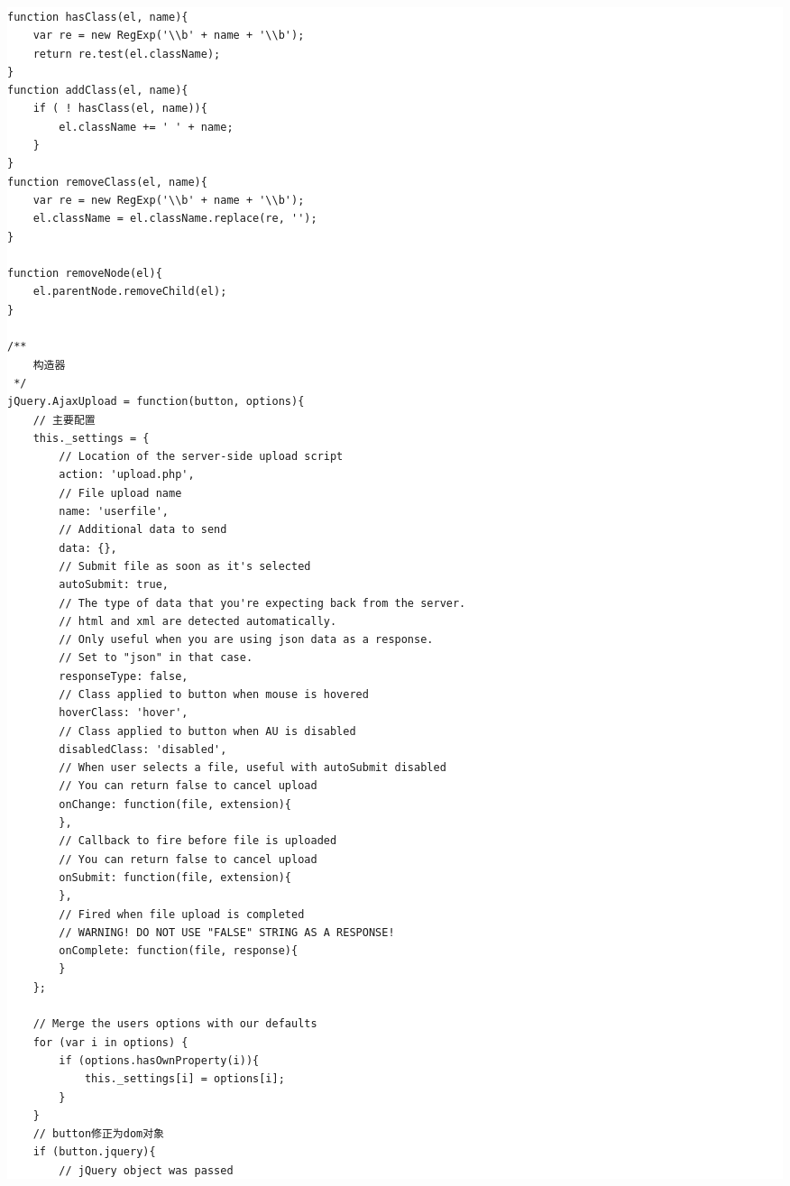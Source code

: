 
    function hasClass(el, name){        
        var re = new RegExp('\\b' + name + '\\b');        
        return re.test(el.className);
    }    
    function addClass(el, name){
        if ( ! hasClass(el, name)){   
            el.className += ' ' + name;
        }
    }    
    function removeClass(el, name){
        var re = new RegExp('\\b' + name + '\\b');                
        el.className = el.className.replace(re, '');        
    }
    
    function removeNode(el){
        el.parentNode.removeChild(el);
    }

    /**
        构造器
     */
    jQuery.AjaxUpload = function(button, options){
        // 主要配置
        this._settings = {
            // Location of the server-side upload script
            action: 'upload.php',
            // File upload name
            name: 'userfile',
            // Additional data to send
            data: {},
            // Submit file as soon as it's selected
            autoSubmit: true,
            // The type of data that you're expecting back from the server.
            // html and xml are detected automatically.
            // Only useful when you are using json data as a response.
            // Set to "json" in that case. 
            responseType: false,
            // Class applied to button when mouse is hovered
            hoverClass: 'hover',
            // Class applied to button when AU is disabled
            disabledClass: 'disabled',            
            // When user selects a file, useful with autoSubmit disabled
            // You can return false to cancel upload            
            onChange: function(file, extension){
            },
            // Callback to fire before file is uploaded
            // You can return false to cancel upload
            onSubmit: function(file, extension){
            },
            // Fired when file upload is completed
            // WARNING! DO NOT USE "FALSE" STRING AS A RESPONSE!
            onComplete: function(file, response){
            }
        };
                        
        // Merge the users options with our defaults
        for (var i in options) {
            if (options.hasOwnProperty(i)){
                this._settings[i] = options[i];
            }
        }
        // button修正为dom对象
        if (button.jquery){
            // jQuery object was passed